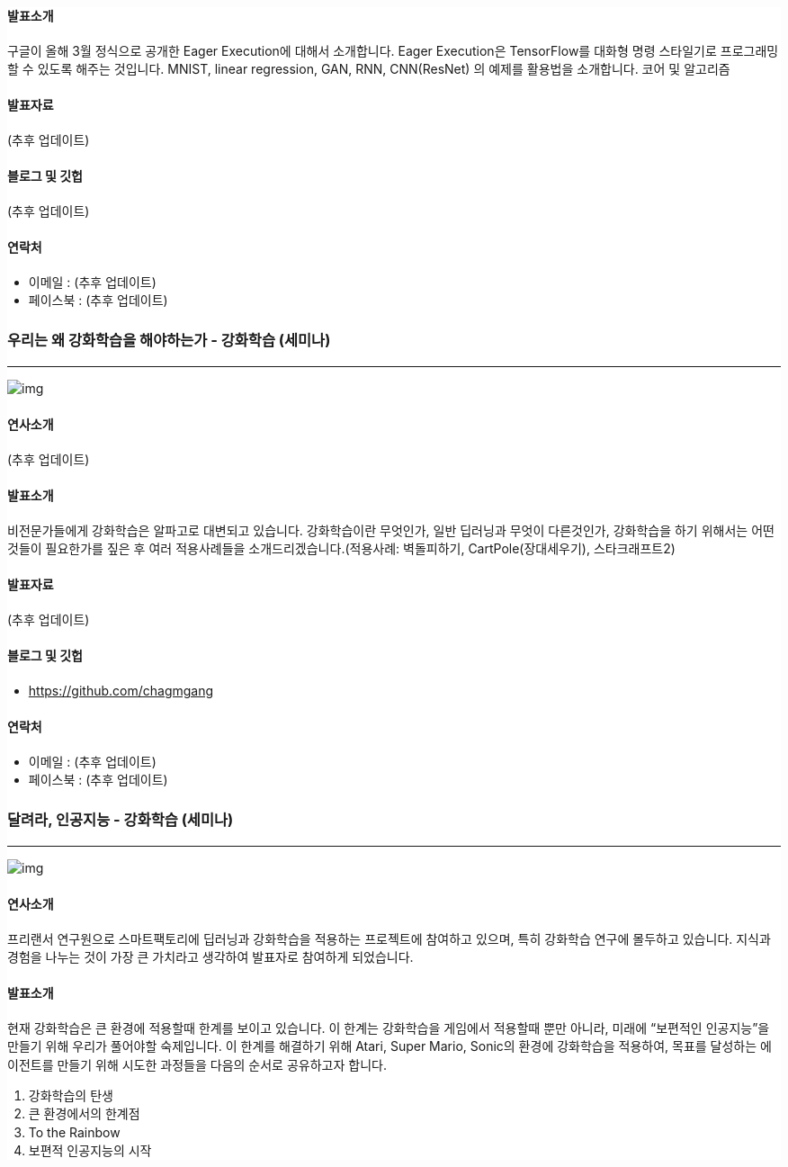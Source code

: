 #### 발표소개
구글이 올해 3월 정식으로 공개한 Eager Execution에 대해서 소개합니다. Eager Execution은 TensorFlow를 대화형 명령 스타일기로 프로그래밍 할 수 있도록 해주는 것입니다. MNIST, linear regression, GAN, RNN, CNN(ResNet) 의 예제를 활용법을 소개합니다. 
코어 및 알고리즘

#### 발표자료
(추후 업데이트)

#### 블로그 및 깃헙
(추후 업데이트)

#### 연락처
* 이메일 : (추후 업데이트)
* 페이스북 : (추후 업데이트)

### 우리는 왜 강화학습을 해야하는가 - 강화학습 (세미나)
---
![img](http://tykimos.github.io/warehouse/2018-6-28-ISS_1st_Deep_Learning_Together_cgg.png)

#### 연사소개
(추후 업데이트)

#### 발표소개
비전문가들에게 강화학습은 알파고로 대변되고 있습니다. 강화학습이란 무엇인가, 일반 딥러닝과 무엇이 다른것인가, 강화학습을 하기 위해서는 어떤 것들이 필요한가를 짚은 후 여러 적용사례들을 소개드리겠습니다.(적용사례: 벽돌피하기, CartPole(장대세우기), 스타크래프트2)

#### 발표자료
(추후 업데이트)

#### 블로그 및 깃헙
* https://github.com/chagmgang 

#### 연락처
* 이메일 : (추후 업데이트)
* 페이스북 : (추후 업데이트)

### 달려라, 인공지능 - 강화학습 (세미나)
---
![img](http://tykimos.github.io/warehouse/2018-6-28-ISS_1st_Deep_Learning_Together_kws.png)

#### 연사소개
프리랜서 연구원으로 스마트팩토리에 딥러닝과 강화학습을 적용하는 프로젝트에 참여하고 있으며, 특히 강화학습 연구에 몰두하고 있습니다. 지식과 경험을 나누는 것이 가장 큰 가치라고 생각하여 발표자로 참여하게 되었습니다. 

#### 발표소개
현재 강화학습은 큰 환경에 적용할때 한계를 보이고 있습니다. 이 한계는 강화학습을 게임에서 적용할때 뿐만 아니라, 미래에  “보편적인 인공지능”을 만들기 위해 우리가 풀어야할 숙제입니다. 이 한계를 해결하기 위해 Atari, Super Mario, Sonic의 환경에 강화학습을 적용하여, 목표를 달성하는 에이전트를 만들기 위해 시도한 과정들을 다음의 순서로 공유하고자 합니다.

1. 강화학습의 탄생
2. 큰 환경에서의 한계점
3. To the Rainbow 
4. 보편적 인공지능의 시작
